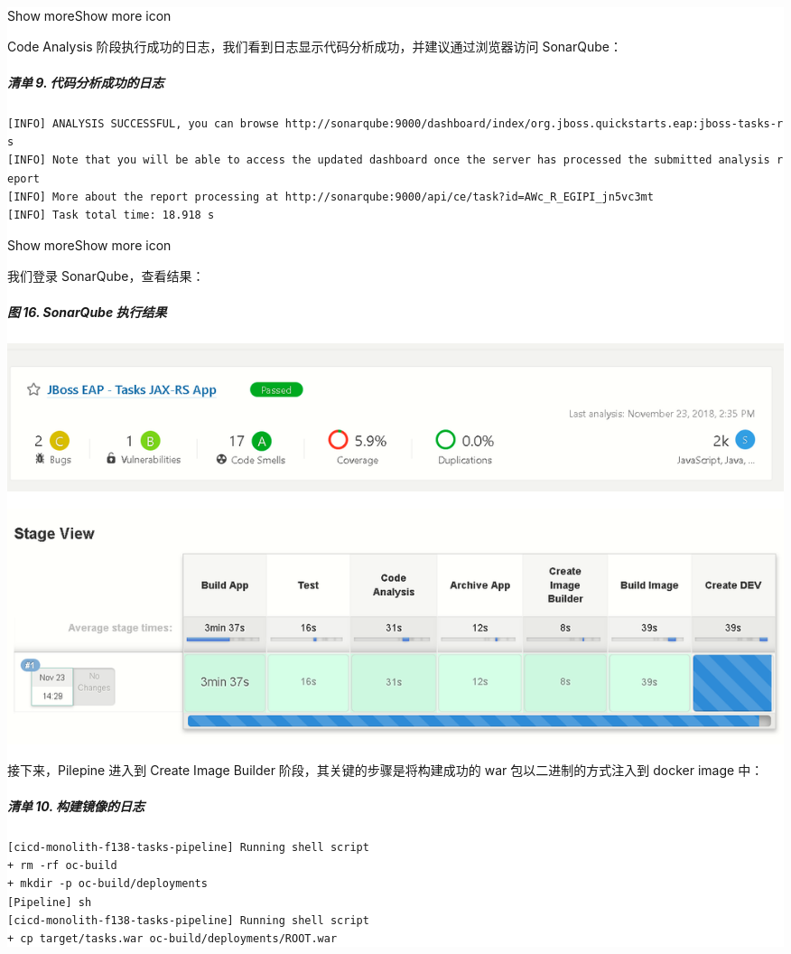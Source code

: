 Show moreShow more icon

Code Analysis 阶段执行成功的日志，我们看到日志显示代码分析成功，并建议通过浏览器访问 SonarQube：

##### 清单 9\. 代码分析成功的日志

```
[INFO] ANALYSIS SUCCESSFUL, you can browse http://sonarqube:9000/dashboard/index/org.jboss.quickstarts.eap:jboss-tasks-rs
[INFO] Note that you will be able to access the updated dashboard once the server has processed the submitted analysis report
[INFO] More about the report processing at http://sonarqube:9000/api/ce/task?id=AWc_R_EGIPI_jn5vc3mt
[INFO] Task total time: 18.918 s

```

Show moreShow more icon

我们登录 SonarQube，查看结果：

##### 图 16\. SonarQube 执行结果

![SonarQube 执行结果](../ibm_articles_img/cl-lo-devops-via-kubernetes-and-containers_images_image016.png)

![alt](../ibm_articles_img/cl-lo-devops-via-kubernetes-and-containers_images_image017.png)

接下来，Pilepine 进入到 Create Image Builder 阶段，其关键的步骤是将构建成功的 war 包以二进制的方式注入到 docker image 中：

##### 清单 10\. 构建镜像的日志

```
[cicd-monolith-f138-tasks-pipeline] Running shell script
+ rm -rf oc-build
+ mkdir -p oc-build/deployments
[Pipeline] sh
[cicd-monolith-f138-tasks-pipeline] Running shell script
+ cp target/tasks.war oc-build/deployments/ROOT.war

```
